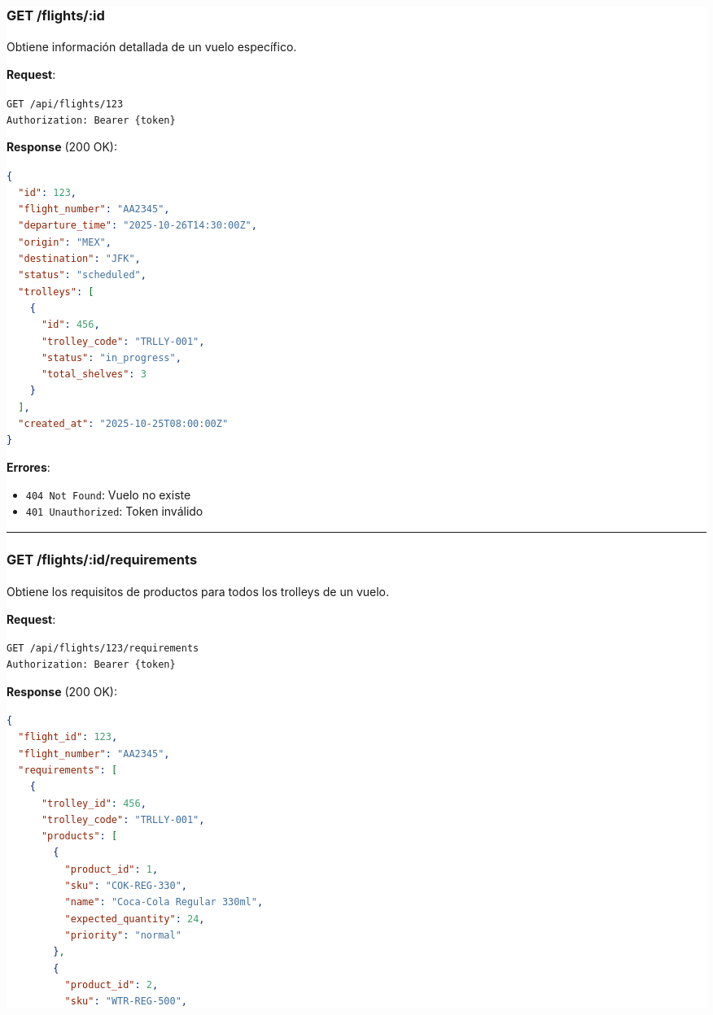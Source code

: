 ### GET /flights/:id

Obtiene información detallada de un vuelo específico.

**Request**:
```http
GET /api/flights/123
Authorization: Bearer {token}
```

**Response** (200 OK):
```json
{
  "id": 123,
  "flight_number": "AA2345",
  "departure_time": "2025-10-26T14:30:00Z",
  "origin": "MEX",
  "destination": "JFK",
  "status": "scheduled",
  "trolleys": [
    {
      "id": 456,
      "trolley_code": "TRLLY-001",
      "status": "in_progress",
      "total_shelves": 3
    }
  ],
  "created_at": "2025-10-25T08:00:00Z"
}
```

**Errores**:
- `404 Not Found`: Vuelo no existe
- `401 Unauthorized`: Token inválido

---

### GET /flights/:id/requirements

Obtiene los requisitos de productos para todos los trolleys de un vuelo.

**Request**:
```http
GET /api/flights/123/requirements
Authorization: Bearer {token}
```

**Response** (200 OK):
```json
{
  "flight_id": 123,
  "flight_number": "AA2345",
  "requirements": [
    {
      "trolley_id": 456,
      "trolley_code": "TRLLY-001",
      "products": [
        {
          "product_id": 1,
          "sku": "COK-REG-330",
          "name": "Coca-Cola Regular 330ml",
          "expected_quantity": 24,
          "priority": "normal"
        },
        {
          "product_id": 2,
          "sku": "WTR-REG-500",
```